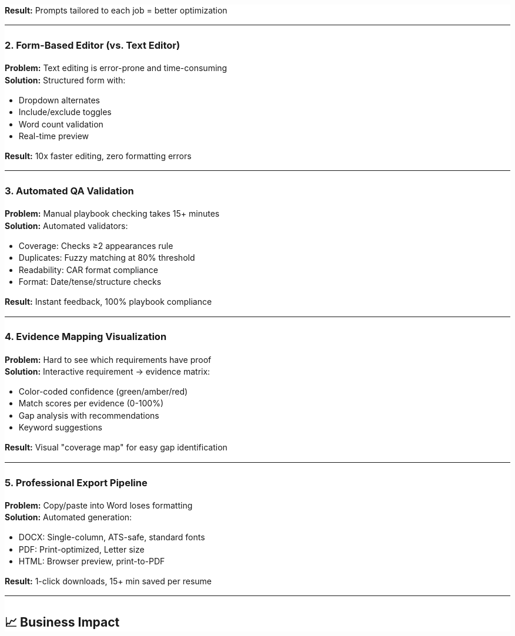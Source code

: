 **Result:** Prompts tailored to each job = better optimization

---

### 2. Form-Based Editor (vs. Text Editor)
**Problem:** Text editing is error-prone and time-consuming  
**Solution:** Structured form with:
- Dropdown alternates
- Include/exclude toggles
- Word count validation
- Real-time preview

**Result:** 10x faster editing, zero formatting errors

---

### 3. Automated QA Validation
**Problem:** Manual playbook checking takes 15+ minutes  
**Solution:** Automated validators:
- Coverage: Checks ≥2 appearances rule
- Duplicates: Fuzzy matching at 80% threshold
- Readability: CAR format compliance
- Format: Date/tense/structure checks

**Result:** Instant feedback, 100% playbook compliance

---

### 4. Evidence Mapping Visualization
**Problem:** Hard to see which requirements have proof  
**Solution:** Interactive requirement → evidence matrix:
- Color-coded confidence (green/amber/red)
- Match scores per evidence (0-100%)
- Gap analysis with recommendations
- Keyword suggestions

**Result:** Visual "coverage map" for easy gap identification

---

### 5. Professional Export Pipeline
**Problem:** Copy/paste into Word loses formatting  
**Solution:** Automated generation:
- DOCX: Single-column, ATS-safe, standard fonts
- PDF: Print-optimized, Letter size
- HTML: Browser preview, print-to-PDF

**Result:** 1-click downloads, 15+ min saved per resume

---

## 📈 Business Impact
